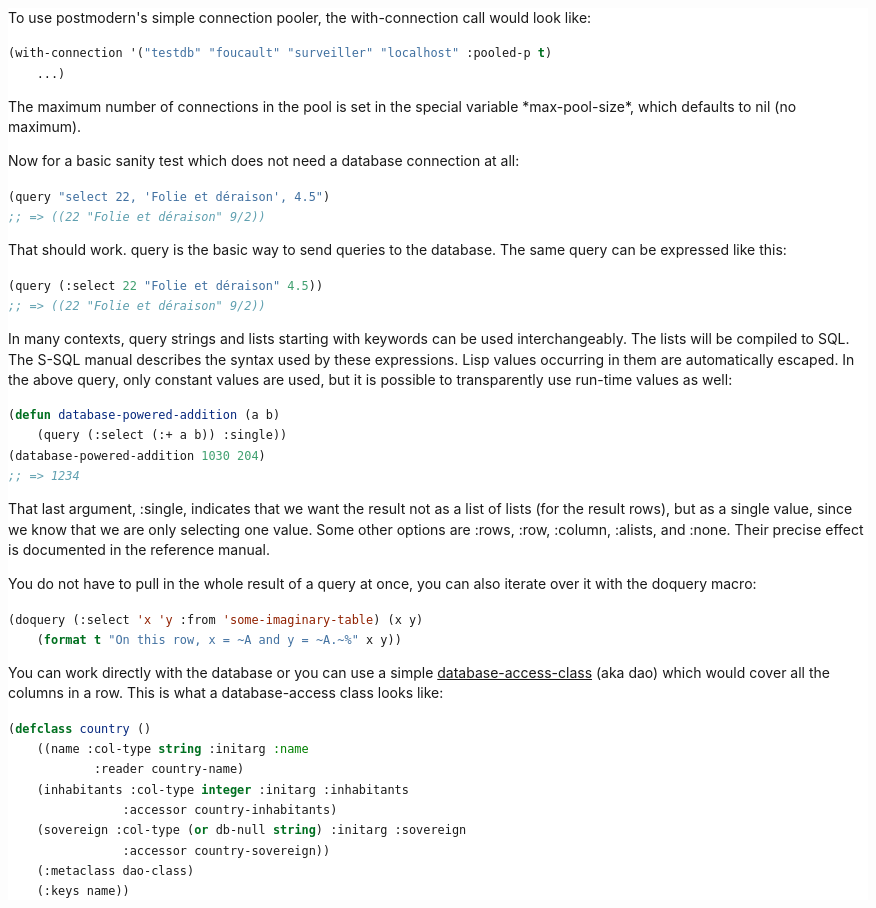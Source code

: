 To use postmodern's simple connection pooler, the with-connection call would look like:

```lisp
(with-connection '("testdb" "foucault" "surveiller" "localhost" :pooled-p t)
    ...)
```

The maximum number of connections in the pool is set in the special variable
\*max-pool-size\*, which defaults to nil (no maximum).

Now for a basic sanity test which does not need a database connection at all:

```lisp
(query "select 22, 'Folie et déraison', 4.5")
;; => ((22 "Folie et déraison" 9/2))
```

That should work. query is the basic way to send queries to the database. The same query can be expressed like this:

```lisp
(query (:select 22 "Folie et déraison" 4.5))
;; => ((22 "Folie et déraison" 9/2))
```

In many contexts, query strings and lists starting with keywords can be used interchangeably. The lists will be compiled to SQL. The S-SQL manual describes the syntax used by these expressions. Lisp values occurring in them are automatically escaped. In the above query, only constant values are used, but it is possible to transparently use run-time values as well:

```lisp
(defun database-powered-addition (a b)
    (query (:select (:+ a b)) :single))
(database-powered-addition 1030 204)
;; => 1234
```

That last argument, :single, indicates that we want the result not as a list of lists (for the result rows), but as a single value, since we know that we are only selecting one value. Some other options are :rows, :row, :column, :alists, and :none. Their precise effect is documented in the reference manual.

You do not have to pull in the whole result of a query at once, you can also iterate over it with the doquery macro:

```lisp
(doquery (:select 'x 'y :from 'some-imaginary-table) (x y)
    (format t "On this row, x = ~A and y = ~A.~%" x y))
```

You can work directly with the database or you can use a simple [database-access-class](https://marijnhaverbeke.nl/postmodern/dao-classes.html) (aka dao) which would cover all the columns in a row. This is what a database-access class looks like:

```lisp
(defclass country ()
    ((name :col-type string :initarg :name
            :reader country-name)
    (inhabitants :col-type integer :initarg :inhabitants
                :accessor country-inhabitants)
    (sovereign :col-type (or db-null string) :initarg :sovereign
                :accessor country-sovereign))
    (:metaclass dao-class)
    (:keys name))
```
